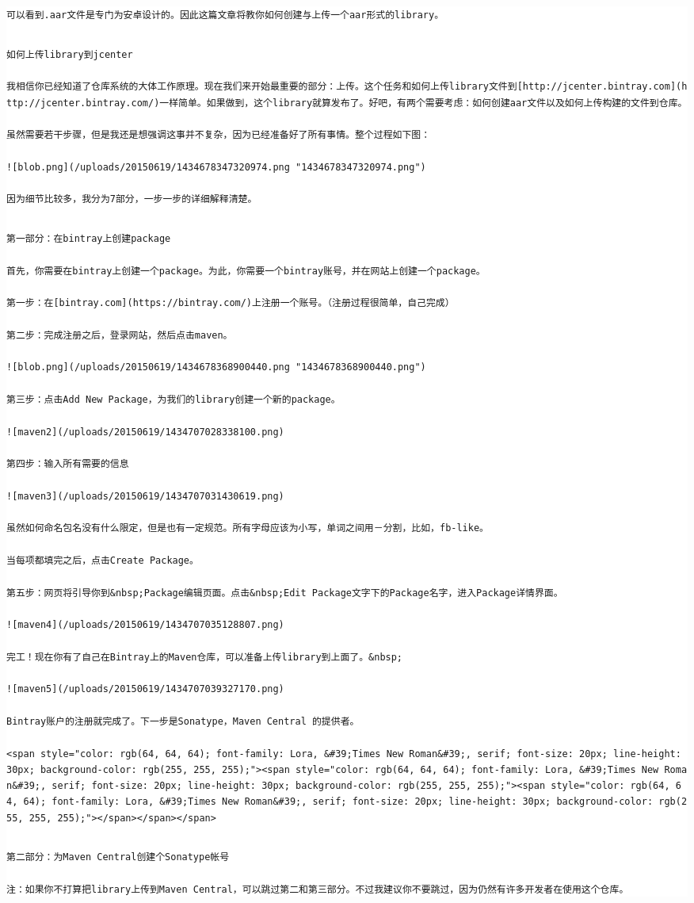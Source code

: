     可以看到.aar文件是专门为安卓设计的。因此这篇文章将教你如何创建与上传一个aar形式的library。

## 
    如何上传library到jcenter

    我相信你已经知道了仓库系统的大体工作原理。现在我们来开始最重要的部分：上传。这个任务和如何上传library文件到[http://jcenter.bintray.com](http://jcenter.bintray.com/)一样简单。如果做到，这个library就算发布了。好吧，有两个需要考虑：如何创建aar文件以及如何上传构建的文件到仓库。

    虽然需要若干步骤，但是我还是想强调这事并不复杂，因为已经准备好了所有事情。整个过程如下图：

    ![blob.png](/uploads/20150619/1434678347320974.png "1434678347320974.png")

    因为细节比较多，我分为7部分，一步一步的详细解释清楚。

## 
    第一部分：在bintray上创建package

    首先，你需要在bintray上创建一个package。为此，你需要一个bintray账号，并在网站上创建一个package。

    第一步：在[bintray.com](https://bintray.com/)上注册一个账号。（注册过程很简单，自己完成）

    第二步：完成注册之后，登录网站，然后点击maven。

    ![blob.png](/uploads/20150619/1434678368900440.png "1434678368900440.png")

    第三步：点击Add New Package，为我们的library创建一个新的package。

    ![maven2](/uploads/20150619/1434707028338100.png)

    第四步：输入所有需要的信息

    ![maven3](/uploads/20150619/1434707031430619.png)

    虽然如何命名包名没有什么限定，但是也有一定规范。所有字母应该为小写，单词之间用－分割，比如，fb-like。

    当每项都填完之后，点击Create Package。

    第五步：网页将引导你到&nbsp;Package编辑页面。点击&nbsp;Edit Package文字下的Package名字，进入Package详情界面。

    ![maven4](/uploads/20150619/1434707035128807.png)

    完工！现在你有了自己在Bintray上的Maven仓库，可以准备上传library到上面了。&nbsp;

    ![maven5](/uploads/20150619/1434707039327170.png)

    Bintray账户的注册就完成了。下一步是Sonatype，Maven Central 的提供者。

    <span style="color: rgb(64, 64, 64); font-family: Lora, &#39;Times New Roman&#39;, serif; font-size: 20px; line-height: 30px; background-color: rgb(255, 255, 255);"><span style="color: rgb(64, 64, 64); font-family: Lora, &#39;Times New Roman&#39;, serif; font-size: 20px; line-height: 30px; background-color: rgb(255, 255, 255);"><span style="color: rgb(64, 64, 64); font-family: Lora, &#39;Times New Roman&#39;, serif; font-size: 20px; line-height: 30px; background-color: rgb(255, 255, 255);"></span></span></span>

## 
    第二部分：为Maven Central创建个Sonatype帐号

    注：如果你不打算把library上传到Maven Central，可以跳过第二和第三部分。不过我建议你不要跳过，因为仍然有许多开发者在使用这个仓库。
